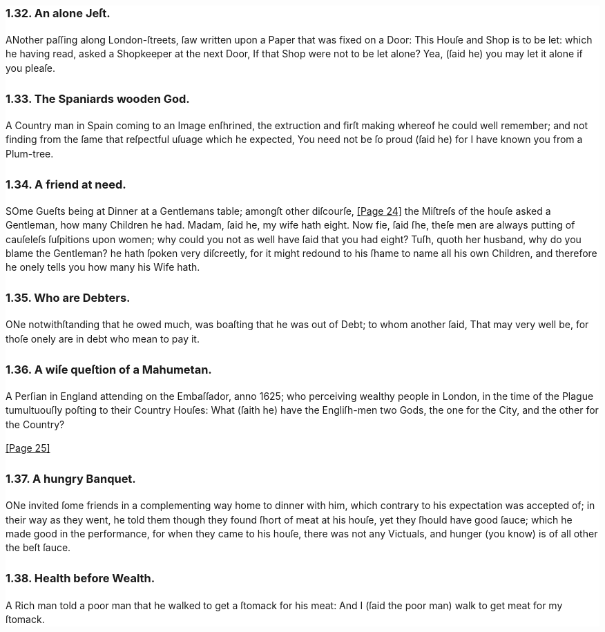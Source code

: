 ### 1.32. An alone Jeſt.

ANother paſſing along London-ſtreets, ſaw written upon a Paper that was fixed
on a Door: This Houſe and Shop is to be let: which he having read, asked a
Shop­keeper at the next Door, If that Shop were not to be let alone? Yea,
(ſaid he) you may let it alone if you pleaſe.

### 1.33. The Spaniards wooden God.

A Country man in Spain coming to an Image enſhrined, the extruction and firſt
making whereof he could well remem­ber; and not finding from the ſame that
reſpectful uſuage which he expected, You need not be ſo proud (ſaid he) for I
have known you from a Plum-tree.

### 1.34. A friend at need.

SOme Gueſts being at Dinner at a Gen­tlemans table; amongſt other di­ſcourſe,
[[Page 24]](http://eebo.chadwyck.com/downloadtiff?vid=36894&page=21) the
Miſtreſs of the houſe asked a Gentleman, how many Children he had. Madam, ſaid
he, my wife hath eight. Now fie, ſaid ſhe, theſe men are always putting of
cauſeleſs ſuſpitions upon women; why could you not as well have ſaid that you
had eight? Tuſh, quoth her husband, why do you blame the Gentleman? he hath
ſpoken very diſcreetly, for it might redound to his ſhame to name all his own
Children, and therefore he onely tells you how many his Wife hath.

### 1.35. Who are Debters.

ONe notwithſtanding that he owed much, was boaſting that he was out of Debt;
to whom another ſaid, That may very well be, for thoſe onely are in debt who
mean to pay it.

### 1.36. A wiſe queſtion of a Mahumetan.

A Perſian in England attending on the Embaſſador, anno 1625; who per­ceiving
wealthy people in London, in the time of the Plague tumultuouſly poſting to
their Country Houſes: What (ſaith he) have the Engliſh-men two Gods, the one
for the City, and the other for the Country?

[[Page 25]](http://eebo.chadwyck.com/downloadtiff?vid=36894&page=21)

### 1.37. A hungry Banquet.

ONe invited ſome friends in a comple­menting way home to dinner with him,
which contrary to his expectation was ac­cepted of; in their way as they went,
he told them though they found ſhort of meat at his houſe, yet they ſhould
have good ſauce; which he made good in the performance, for when they came to
his houſe, there was not any Victuals, and hunger (you know) is of all other
the beſt ſauce.

### 1.38. Health before Wealth.

A Rich man told a poor man that he walked to get a ſtomack for his meat: And I
(ſaid the poor man) walk to get meat for my ſtomack.
